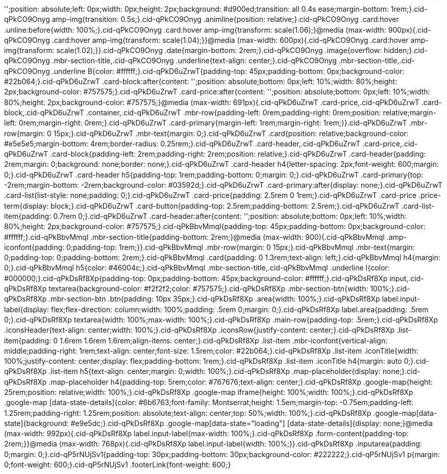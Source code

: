 '';position: absolute;left: 0px;width: 0px;height: 2px;background: #d900ed;transition: all 0.4s ease;margin-bottom: 1rem;}.cid-qPkCO9Onyg amp-img{transition: 0.5s;}.cid-qPkCO9Onyg .animline{position: relative;}.cid-qPkCO9Onyg .card:hover .unline:before{width: 100%;}.cid-qPkCO9Onyg .card:hover amp-img{transform: scale(1.06);}@media (max-width: 900px){.cid-qPkCO9Onyg .card:hover amp-img{transform: scale(1.04);}}@media (max-width: 600px){.cid-qPkCO9Onyg .card:hover amp-img{transform: scale(1.02);}}.cid-qPkCO9Onyg .date{margin-bottom: 2rem;}.cid-qPkCO9Onyg .image{overflow: hidden;}.cid-qPkCO9Onyg .mbr-section-title,.cid-qPkCO9Onyg .underline{text-align: center;}.cid-qPkCO9Onyg .mbr-section-title,.cid-qPkCO9Onyg .underline B{color: #ffffff;}.cid-qPkD6uZrwT{padding-top: 45px;padding-bottom: 0px;background-color: #22b064;}.cid-qPkD6uZrwT .card-block:after{content: '';position: absolute;bottom: 0px;left: 10%;width: 80%;height: 2px;background-color: #757575;}.cid-qPkD6uZrwT .card-price:after{content: '';position: absolute;bottom: 0px;left: 10%;width: 80%;height: 2px;background-color: #757575;}@media (max-width: 691px){.cid-qPkD6uZrwT .card-price,.cid-qPkD6uZrwT .card-block,.cid-qPkD6uZrwT .container,.cid-qPkD6uZrwT .mbr-row{padding-left: 0rem;padding-right: 0rem;position: relative;margin-left: 0rem;margin-right: 0rem;}.cid-qPkD6uZrwT .card-primary{margin-left: 1rem;margin-right: 1rem;}}.cid-qPkD6uZrwT .mbr-row{margin: 0 15px;}.cid-qPkD6uZrwT .mbr-text{margin: 0;}.cid-qPkD6uZrwT .card{position: relative;background-color: #e5e5e5;margin-bottom: 4rem;border-radius: 0.25rem;}.cid-qPkD6uZrwT .card-header,.cid-qPkD6uZrwT .card-price,.cid-qPkD6uZrwT .card-block{padding-left: 2rem;padding-right: 2rem;position: relative;}.cid-qPkD6uZrwT .card-header{padding: 2rem;margin: 0;background: none;border: none;}.cid-qPkD6uZrwT .card-header h4{letter-spacing: 2px;font-weight: 600;margin: 0;}.cid-qPkD6uZrwT .card-header h5{padding-top: 1rem;padding-bottom: 0;margin: 0;}.cid-qPkD6uZrwT .card-primary{top: -2rem;margin-bottom: -2rem;background-color: #03592d;}.cid-qPkD6uZrwT .card-primary:after{display: none;}.cid-qPkD6uZrwT .card-list{list-style: none;padding: 0;}.cid-qPkD6uZrwT .card-price{padding: 2.5rem 0 1rem;}.cid-qPkD6uZrwT .card-price .price-term{display: block;}.cid-qPkD6uZrwT .card-button{padding-top: 2.5rem;padding-bottom: 2.5rem;}.cid-qPkD6uZrwT .card-list-item{padding: 0.7rem 0;}.cid-qPkD6uZrwT .card-header:after{content: '';position: absolute;bottom: 0px;left: 10%;width: 80%;height: 2px;background-color: #757575;}.cid-qPkBbvMmql{padding-top: 45px;padding-bottom: 0px;background-color: #ffffff;}.cid-qPkBbvMmql .mbr-section-title{padding-bottom: 2rem;}@media (max-width: 900){.cid-qPkBbvMmql .amp-iconfont{padding: 0;padding-top: 1rem;}}.cid-qPkBbvMmql .mbr-row{margin: 0 15px;}.cid-qPkBbvMmql .mbr-text{margin: 0;padding-top: 0;padding-bottom: 2rem;}.cid-qPkBbvMmql .card{padding: 0 1.3rem;text-align: left;}.cid-qPkBbvMmql h4{margin: 0;}.cid-qPkBbvMmql h5{color: #46004c;}.cid-qPkBbvMmql .mbr-section-title,.cid-qPkBbvMmql .underline I{color: #000000;}.cid-qPkDsRf8Xp{padding-top: 0px;padding-bottom: 45px;background-color: #ffffff;}.cid-qPkDsRf8Xp input,.cid-qPkDsRf8Xp textarea{background-color: #f2f2f2;color: #757575;}.cid-qPkDsRf8Xp .mbr-section-btn{width: 100%;}.cid-qPkDsRf8Xp .mbr-section-btn .btn{padding: 10px 35px;}.cid-qPkDsRf8Xp .area{width: 100%;}.cid-qPkDsRf8Xp label.input-label{display: flex;flex-direction: column;width: 100%;padding: .5rem 0;margin: 0;}.cid-qPkDsRf8Xp label.area{padding: .5rem 0;}.cid-qPkDsRf8Xp textarea{width: 100%;max-width: 100%;}.cid-qPkDsRf8Xp .main-row{padding-top: .5rem;}.cid-qPkDsRf8Xp .iconsHeader{text-align: center;width: 100%;}.cid-qPkDsRf8Xp .iconsRow{justify-content: center;}.cid-qPkDsRf8Xp .list-item{padding: 0 1.6rem 1.6rem 1.6rem;align-items: center;}.cid-qPkDsRf8Xp .list-item .mbr-iconfont{vertical-align: middle;padding-right: 1rem;text-align: center;font-size: 1.5rem;color: #22b064;}.cid-qPkDsRf8Xp .list-item .iconTitle{width: 100%;justify-content: center;display: flex;padding-bottom: 1rem;}.cid-qPkDsRf8Xp .list-item .iconTitle h4{margin: auto 0;}.cid-qPkDsRf8Xp .list-item h5{text-align: center;margin: 0;width: 100%;}.cid-qPkDsRf8Xp .map-placeholder{display: none;}.cid-qPkDsRf8Xp .map-placeholder h4{padding-top: 5rem;color: #767676;text-align: center;}.cid-qPkDsRf8Xp .google-map{height: 25rem;position: relative;width: 100%;}.cid-qPkDsRf8Xp .google-map iframe{height: 100%;width: 100%;}.cid-qPkDsRf8Xp .google-map [data-state-details]{color: #6b6763;font-family: Montserrat;height: 1.5em;margin-top: -0.75em;padding-left: 1.25rem;padding-right: 1.25rem;position: absolute;text-align: center;top: 50%;width: 100%;}.cid-qPkDsRf8Xp .google-map[data-state]{background: #e9e5dc;}.cid-qPkDsRf8Xp .google-map[data-state="loading"] [data-state-details]{display: none;}@media (max-width: 992px){.cid-qPkDsRf8Xp label.input-label{max-width: 100%;}.cid-qPkDsRf8Xp .form-content{padding-top: 2rem;}}@media (max-width: 768px){.cid-qPkDsRf8Xp label.input-label{width: 100%;}}.cid-qPkDsRf8Xp .inputarea{padding: 0;margin: 0;}.cid-qP5rNUjSv1{padding-top: 30px;padding-bottom: 30px;background-color: #222222;}.cid-qP5rNUjSv1 p{margin: 0;font-weight: 600;}.cid-qP5rNUjSv1 .footerLink{font-weight: 600;}
        </style>
        